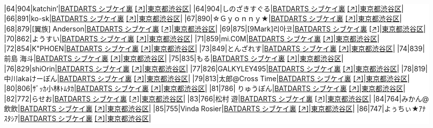 |64|904|<span class="rank-name-pd">katchin’</span>|<a href="/darts/rank/shops/93665.html">BATDARTS シブケイ裏</a> <a href="https://vs.phoenixdarts.com/jp/shop/shopDetailInfo/s_93665?s_seq=93665">[↗]</a>|<a href="/darts/rank/東京都/渋谷区">東京都渋谷区</a>|
|64|904|<span class="rank-name-dl">しのざきすぐる</span>|<a href="/darts/rank/shops/cb4c8a81dee21575a3f63593b5358cc4.html">BATDARTS シブケイ裏</a> <a href="https://search.dartslive.com/jp/shop/cb4c8a81dee21575a3f63593b5358cc4">[↗]</a>|<a href="/darts/rank/東京都/渋谷区">東京都渋谷区</a>|
|66|891|<span class="rank-name-dl">ko-sk</span>|<a href="/darts/rank/shops/cb4c8a81dee21575a3f63593b5358cc4.html">BATDARTS シブケイ裏</a> <a href="https://search.dartslive.com/jp/shop/cb4c8a81dee21575a3f63593b5358cc4">[↗]</a>|<a href="/darts/rank/東京都/渋谷区">東京都渋谷区</a>|
|67|890|<span class="rank-name-dl">☆Ｇｙｏｎｎｙ★</span>|<a href="/darts/rank/shops/cb4c8a81dee21575a3f63593b5358cc4.html">BATDARTS シブケイ裏</a> <a href="https://search.dartslive.com/jp/shop/cb4c8a81dee21575a3f63593b5358cc4">[↗]</a>|<a href="/darts/rank/東京都/渋谷区">東京都渋谷区</a>|
|68|879|<span class="rank-name-dl">[翼族] Anderson</span>|<a href="/darts/rank/shops/cb4c8a81dee21575a3f63593b5358cc4.html">BATDARTS シブケイ裏</a> <a href="https://search.dartslive.com/jp/shop/cb4c8a81dee21575a3f63593b5358cc4">[↗]</a>|<a href="/darts/rank/東京都/渋谷区">東京都渋谷区</a>|
|69|875|<span class="rank-name-pd">[9Mark]리아코</span>|<a href="/darts/rank/shops/93665.html">BATDARTS シブケイ裏</a> <a href="https://vs.phoenixdarts.com/jp/shop/shopDetailInfo/s_93665?s_seq=93665">[↗]</a>|<a href="/darts/rank/東京都/渋谷区">東京都渋谷区</a>|
|70|862|<span class="rank-name-pd">ようすい</span>|<a href="/darts/rank/shops/93665.html">BATDARTS シブケイ裏</a> <a href="https://vs.phoenixdarts.com/jp/shop/shopDetailInfo/s_93665?s_seq=93665">[↗]</a>|<a href="/darts/rank/東京都/渋谷区">東京都渋谷区</a>|
|71|859|<span class="rank-name-dl">mi.C0M</span>|<a href="/darts/rank/shops/cb4c8a81dee21575a3f63593b5358cc4.html">BATDARTS シブケイ裏</a> <a href="https://search.dartslive.com/jp/shop/cb4c8a81dee21575a3f63593b5358cc4">[↗]</a>|<a href="/darts/rank/東京都/渋谷区">東京都渋谷区</a>|
|72|854|<span class="rank-name-pd">K&quot;PHOEN</span>|<a href="/darts/rank/shops/93665.html">BATDARTS シブケイ裏</a> <a href="https://vs.phoenixdarts.com/jp/shop/shopDetailInfo/s_93665?s_seq=93665">[↗]</a>|<a href="/darts/rank/東京都/渋谷区">東京都渋谷区</a>|
|73|849|<span class="rank-name-dl">とんざれす</span>|<a href="/darts/rank/shops/cb4c8a81dee21575a3f63593b5358cc4.html">BATDARTS シブケイ裏</a> <a href="https://search.dartslive.com/jp/shop/cb4c8a81dee21575a3f63593b5358cc4">[↗]</a>|<a href="/darts/rank/東京都/渋谷区">東京都渋谷区</a>|
|74|839|<span class="rank-name-pd"><span class="pro-icon-pd"></span>前島 海斗</span>|<a href="/darts/rank/shops/93665.html">BATDARTS シブケイ裏</a> <a href="https://vs.phoenixdarts.com/jp/shop/shopDetailInfo/s_93665?s_seq=93665">[↗]</a>|<a href="/darts/rank/東京都/渋谷区">東京都渋谷区</a>|
|75|835|<span class="rank-name-dl">もる</span>|<a href="/darts/rank/shops/cb4c8a81dee21575a3f63593b5358cc4.html">BATDARTS シブケイ裏</a> <a href="https://search.dartslive.com/jp/shop/cb4c8a81dee21575a3f63593b5358cc4">[↗]</a>|<a href="/darts/rank/東京都/渋谷区">東京都渋谷区</a>|
|76|829|<span class="rank-name-dl">shiOrin</span>|<a href="/darts/rank/shops/cb4c8a81dee21575a3f63593b5358cc4.html">BATDARTS シブケイ裏</a> <a href="https://search.dartslive.com/jp/shop/cb4c8a81dee21575a3f63593b5358cc4">[↗]</a>|<a href="/darts/rank/東京都/渋谷区">東京都渋谷区</a>|
|77|826|<span class="rank-name-dl">GALKYLEY495</span>|<a href="/darts/rank/shops/cb4c8a81dee21575a3f63593b5358cc4.html">BATDARTS シブケイ裏</a> <a href="https://search.dartslive.com/jp/shop/cb4c8a81dee21575a3f63593b5358cc4">[↗]</a>|<a href="/darts/rank/東京都/渋谷区">東京都渋谷区</a>|
|78|819|<span class="rank-name-pd">中川akaけーぽん</span>|<a href="/darts/rank/shops/93665.html">BATDARTS シブケイ裏</a> <a href="https://vs.phoenixdarts.com/jp/shop/shopDetailInfo/s_93665?s_seq=93665">[↗]</a>|<a href="/darts/rank/東京都/渋谷区">東京都渋谷区</a>|
|79|813|<span class="rank-name-dl">太郎@Cross Time</span>|<a href="/darts/rank/shops/cb4c8a81dee21575a3f63593b5358cc4.html">BATDARTS シブケイ裏</a> <a href="https://search.dartslive.com/jp/shop/cb4c8a81dee21575a3f63593b5358cc4">[↗]</a>|<a href="/darts/rank/東京都/渋谷区">東京都渋谷区</a>|
|80|806|<span class="rank-name-dl">ｻﾞｯｶ小林ﾄﾑﾀｶ</span>|<a href="/darts/rank/shops/cb4c8a81dee21575a3f63593b5358cc4.html">BATDARTS シブケイ裏</a> <a href="https://search.dartslive.com/jp/shop/cb4c8a81dee21575a3f63593b5358cc4">[↗]</a>|<a href="/darts/rank/東京都/渋谷区">東京都渋谷区</a>|
|81|786|<span class="rank-name-pd"> りゅうぽん</span>|<a href="/darts/rank/shops/93665.html">BATDARTS シブケイ裏</a> <a href="https://vs.phoenixdarts.com/jp/shop/shopDetailInfo/s_93665?s_seq=93665">[↗]</a>|<a href="/darts/rank/東京都/渋谷区">東京都渋谷区</a>|
|82|772|<span class="rank-name-pd">らせお</span>|<a href="/darts/rank/shops/93665.html">BATDARTS シブケイ裏</a> <a href="https://vs.phoenixdarts.com/jp/shop/shopDetailInfo/s_93665?s_seq=93665">[↗]</a>|<a href="/darts/rank/東京都/渋谷区">東京都渋谷区</a>|
|83|766|<span class="rank-name-pd"><span class="pro-icon-pd"></span>松村 遊</span>|<a href="/darts/rank/shops/93665.html">BATDARTS シブケイ裏</a> <a href="https://vs.phoenixdarts.com/jp/shop/shopDetailInfo/s_93665?s_seq=93665">[↗]</a>|<a href="/darts/rank/東京都/渋谷区">東京都渋谷区</a>|
|84|764|<span class="rank-name-dl">みかん@飲飲</span>|<a href="/darts/rank/shops/cb4c8a81dee21575a3f63593b5358cc4.html">BATDARTS シブケイ裏</a> <a href="https://search.dartslive.com/jp/shop/cb4c8a81dee21575a3f63593b5358cc4">[↗]</a>|<a href="/darts/rank/東京都/渋谷区">東京都渋谷区</a>|
|85|755|<span class="rank-name-pd">Vinda Rosier</span>|<a href="/darts/rank/shops/93665.html">BATDARTS シブケイ裏</a> <a href="https://vs.phoenixdarts.com/jp/shop/shopDetailInfo/s_93665?s_seq=93665">[↗]</a>|<a href="/darts/rank/東京都/渋谷区">東京都渋谷区</a>|
|86|747|<span class="rank-name-dl">よぅちぃ★ｱﾅｽﾀｼｱ</span>|<a href="/darts/rank/shops/cb4c8a81dee21575a3f63593b5358cc4.html">BATDARTS シブケイ裏</a> <a href="https://search.dartslive.com/jp/shop/cb4c8a81dee21575a3f63593b5358cc4">[↗]</a>|<a href="/darts/rank/東京都/渋谷区">東京都渋谷区</a>|